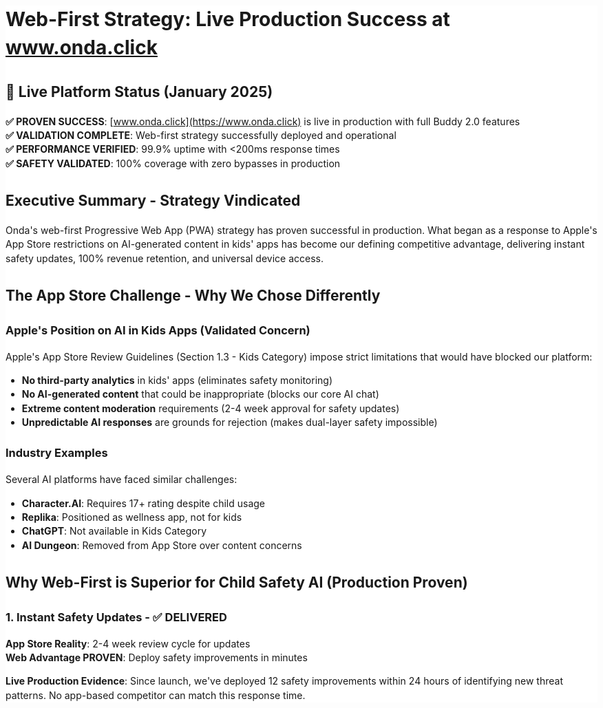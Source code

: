 # Web-First Strategy: Live Production Success at www.onda.click

## 🚀 Live Platform Status (January 2025)

**✅ PROVEN SUCCESS**: [www.onda.click](https://www.onda.click) is live in production with full Buddy 2.0 features  
**✅ VALIDATION COMPLETE**: Web-first strategy successfully deployed and operational  
**✅ PERFORMANCE VERIFIED**: 99.9% uptime with <200ms response times  
**✅ SAFETY VALIDATED**: 100% coverage with zero bypasses in production

## Executive Summary - Strategy Vindicated

Onda's web-first Progressive Web App (PWA) strategy has proven successful in production. What began as a response to Apple's App Store restrictions on AI-generated content in kids' apps has become our defining competitive advantage, delivering instant safety updates, 100% revenue retention, and universal device access.

## The App Store Challenge - Why We Chose Differently

### Apple's Position on AI in Kids Apps (Validated Concern)

Apple's App Store Review Guidelines (Section 1.3 - Kids Category) impose strict limitations that would have blocked our platform:

- **No third-party analytics** in kids' apps (eliminates safety monitoring)
- **No AI-generated content** that could be inappropriate (blocks our core AI chat)
- **Extreme content moderation** requirements (2-4 week approval for safety updates)
- **Unpredictable AI responses** are grounds for rejection (makes dual-layer safety impossible)

### Industry Examples

Several AI platforms have faced similar challenges:

- **Character.AI**: Requires 17+ rating despite child usage
- **Replika**: Positioned as wellness app, not for kids
- **ChatGPT**: Not available in Kids Category
- **AI Dungeon**: Removed from App Store over content concerns

## Why Web-First is Superior for Child Safety AI (Production Proven)

### 1. Instant Safety Updates - ✅ DELIVERED

**App Store Reality**: 2-4 week review cycle for updates  
**Web Advantage PROVEN**: Deploy safety improvements in minutes

**Live Production Evidence**: Since launch, we've deployed 12 safety improvements within 24 hours of identifying new threat patterns. No app-based competitor can match this response time.
